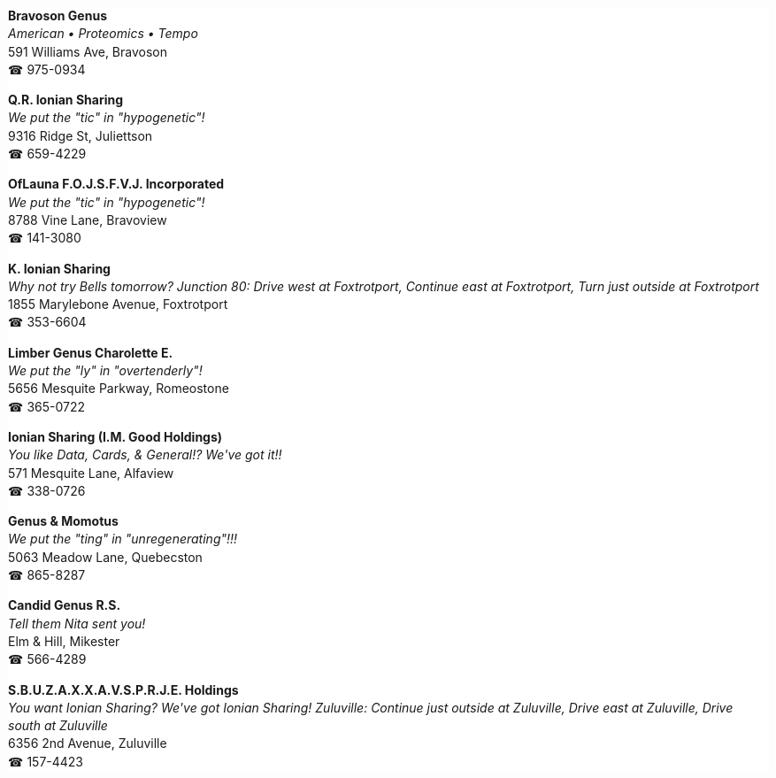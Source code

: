 
**Bravoson Genus**  
_American • Proteomics • Tempo_  
591 Williams Ave, Bravoson  
☎ 975-0934



**Q.R. Ionian Sharing**  
_We put the "tic" in "hypogenetic"!_  
9316 Ridge St, Juliettson  
☎ 659-4229



**OfLauna F.O.J.S.F.V.J. Incorporated**  
_We put the "tic" in "hypogenetic"!_  
8788 Vine Lane, Bravoview  
☎ 141-3080



**K. Ionian Sharing**  
_Why not try Bells tomorrow? 
Junction 80: Drive west at Foxtrotport, Continue east at Foxtrotport, Turn just outside at Foxtrotport_  
1855 Marylebone Avenue, Foxtrotport  
☎ 353-6604



**Limber Genus Charolette E.**  
_We put the "ly" in "overtenderly"!_  
5656 Mesquite Parkway, Romeostone  
☎ 365-0722



**Ionian Sharing (I.M. Good Holdings)**  
_You like Data, Cards, & General!? We've got it!!_  
571 Mesquite Lane, Alfaview  
☎ 338-0726



**Genus & Momotus**  
_We put the "ting" in "unregenerating"!!!_  
5063 Meadow Lane, Quebecston  
☎ 865-8287



**Candid Genus R.S.**  
_Tell them Nita sent you!_  
Elm & Hill, Mikester  
☎ 566-4289



**S.B.U.Z.A.X.X.A.V.S.P.R.J.E. Holdings**  
_You want Ionian Sharing? We've got Ionian Sharing! 
Zuluville: Continue just outside at Zuluville, Drive east at Zuluville, Drive south at Zuluville_  
6356 2nd Avenue, Zuluville  
☎ 157-4423
